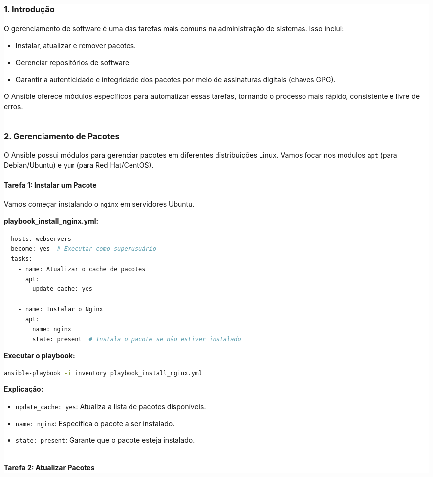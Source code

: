 
### 1. Introdução

O gerenciamento de software é uma das tarefas mais comuns na administração de sistemas. Isso inclui:

- Instalar, atualizar e remover pacotes.
    
- Gerenciar repositórios de software.
    
- Garantir a autenticidade e integridade dos pacotes por meio de assinaturas digitais (chaves GPG).
    

O Ansible oferece módulos específicos para automatizar essas tarefas, tornando o processo mais rápido, consistente e livre de erros.

---

### 2. Gerenciamento de Pacotes

O Ansible possui módulos para gerenciar pacotes em diferentes distribuições Linux. Vamos focar nos módulos `apt` (para Debian/Ubuntu) e `yum` (para Red Hat/CentOS).

#### Tarefa 1: Instalar um Pacote

Vamos começar instalando o `nginx` em servidores Ubuntu.

**playbook_install_nginx.yml:**

```sh
- hosts: webservers
  become: yes  # Executar como superusuário
  tasks:
    - name: Atualizar o cache de pacotes
      apt:
        update_cache: yes

    - name: Instalar o Nginx
      apt:
        name: nginx
        state: present  # Instala o pacote se não estiver instalado
```

**Executar o playbook:**

```sh
ansible-playbook -i inventory playbook_install_nginx.yml
```

**Explicação:**

- `update_cache: yes`: Atualiza a lista de pacotes disponíveis.
    
- `name: nginx`: Especifica o pacote a ser instalado.
    
- `state: present`: Garante que o pacote esteja instalado.

---
#### Tarefa 2: Atualizar Pacotes
